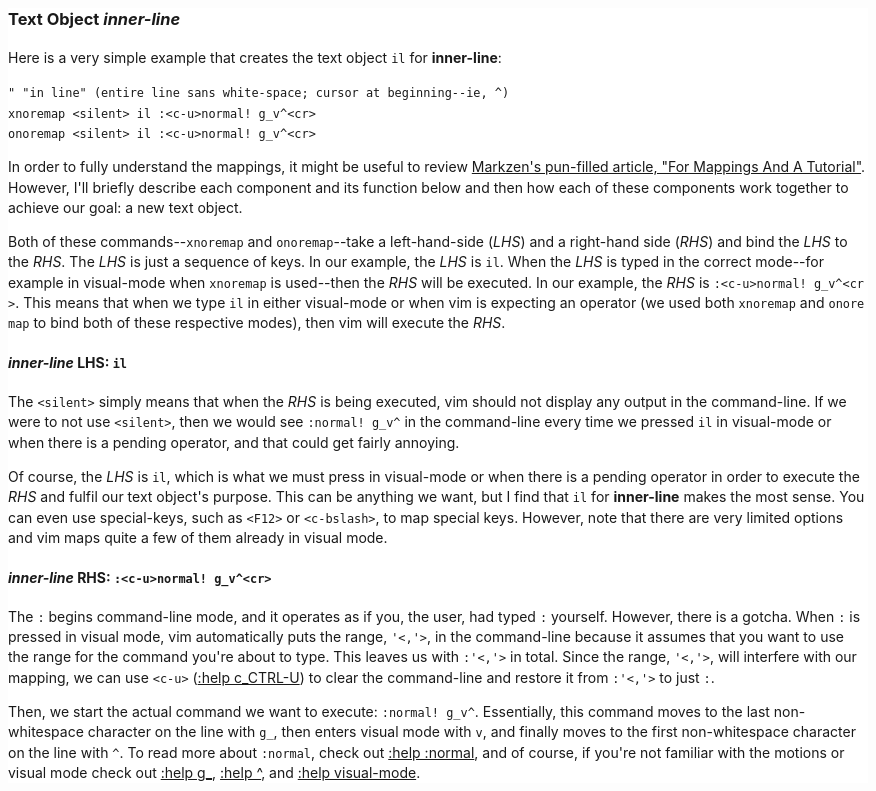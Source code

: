 ### Text Object *inner-line*

Here is a very simple example that creates the text object `il` for
**inner-line**:

```vim
" "in line" (entire line sans white-space; cursor at beginning--ie, ^)
xnoremap <silent> il :<c-u>normal! g_v^<cr>
onoremap <silent> il :<c-u>normal! g_v^<cr>
```

In order to fully understand the mappings, it might be useful to review
[Markzen's pun-filled article, "For Mappings And A Tutorial"][markzen-vimways].
However, I'll briefly describe each component and its function below and then
how each of these components work together to achieve our goal: a new text
object.

Both of these commands--`xnoremap` and `onoremap`--take a left-hand-side (*LHS*)
and a right-hand side (*RHS*) and bind the *LHS* to the *RHS*. The *LHS* is just
a sequence of keys. In our example, the *LHS* is `il`. When the *LHS* is typed
in the correct mode--for example in visual-mode when `xnoremap` is used--then
the *RHS* will be executed. In our example, the *RHS* is `:<c-u>normal!
g_v^<cr>`. This means that when we type `il` in either visual-mode or when vim
is expecting an operator (we used both `xnoremap` and `onoremap` to bind both of
these respective modes), then vim will execute the *RHS*.

#### *inner-line* LHS: `il`

The `<silent>` simply means that when the *RHS* is being executed, vim should
not display any output in the command-line. If we were to not use `<silent>`,
then we would see `:normal! g_v^` in the command-line every time we pressed `il`
in visual-mode or when there is a pending operator, and that could get fairly
annoying.

Of course, the *LHS* is `il`, which is what we must press in visual-mode or when
there is a pending operator in order to execute the *RHS* and fulfil our text
object's purpose. This can be anything we want, but I find that `il` for
**inner-line** makes the most sense. You can even use special-keys, such as
`<F12>` or `<c-bslash>`, to map special keys. However, note that there are very
limited options and vim maps quite a few of them already in visual mode.

#### *inner-line* RHS: `:<c-u>normal! g_v^<cr>`

The `:` begins command-line mode, and it operates as if you, the user, had typed
`:` yourself. However, there is a gotcha. When `:` is pressed in visual mode,
vim automatically puts the range, `'<,'>`, in the command-line because it
assumes that you want to use the range for the command you're about to type.
This leaves us with `:'<,'>` in total. Since the range, `'<,'>`, will interfere
with our mapping, we can use `<c-u>` ([:help c_CTRL-U][help-c_ctrl-u]) to clear
the command-line and restore it from `:'<,'>` to just `:`.

Then, we start the actual command we want to execute: `:normal! g_v^`.
Essentially, this command moves to the last non-whitespace character on the line
with `g_`, then enters visual mode with `v`, and finally moves to the first
non-whitespace character on the line with `^`. To read more about `:normal`,
check out [:help :normal][help-normal], and of course, if you're not familiar
with the motions or visual mode check out [:help g\_][help-g-under], [:help
^][help-hat], and [:help visual-mode][help-visual-mode].


[help-text-objects]: http://vimhelp.appspot.com/motion.txt.html#text-objects
[vim-surround]: https://github.com/tpope/vim-surround
[help-c_ctrl-u]: http://vimhelp.appspot.com/cmdline.txt.html#c_CTRL-U
[markzen-vimways]: https://vimways.org/2018/for-mappings-and-a-tutorial/
[help-normal]: http://vimhelp.appspot.com/various.txt.html#%3Anormal
[help-g-under]: http://vimhelp.appspot.com/motion.txt.html#g\_
[help-hat]: http://vimhelp.appspot.com/motion.txt.html#%5E
[help-visual-mode]: http://vimhelp.appspot.com/visual.txt.html#visual-mode
[help-dollar]: http://vimhelp.appspot.com/motion.txt.html#%24
[help-0]: http://vimhelp.appspot.com/motion.txt.html#0
[ggvgc]: http://www.ggvgc.com/
[help-G]: http://vimhelp.appspot.com/motion.txt.html#G
[help-gg]: http://vimhelp.appspot.com/motion.txt.html#gg
[help-search]: http://vimhelp.appspot.com/eval.txt.html#search%28%29
[help-search-virtual]: http://vimhelp.appspot.com/pattern.txt.html#%2F%5C%25v
[//]: # ( Vim: set spell spelllang=en: )